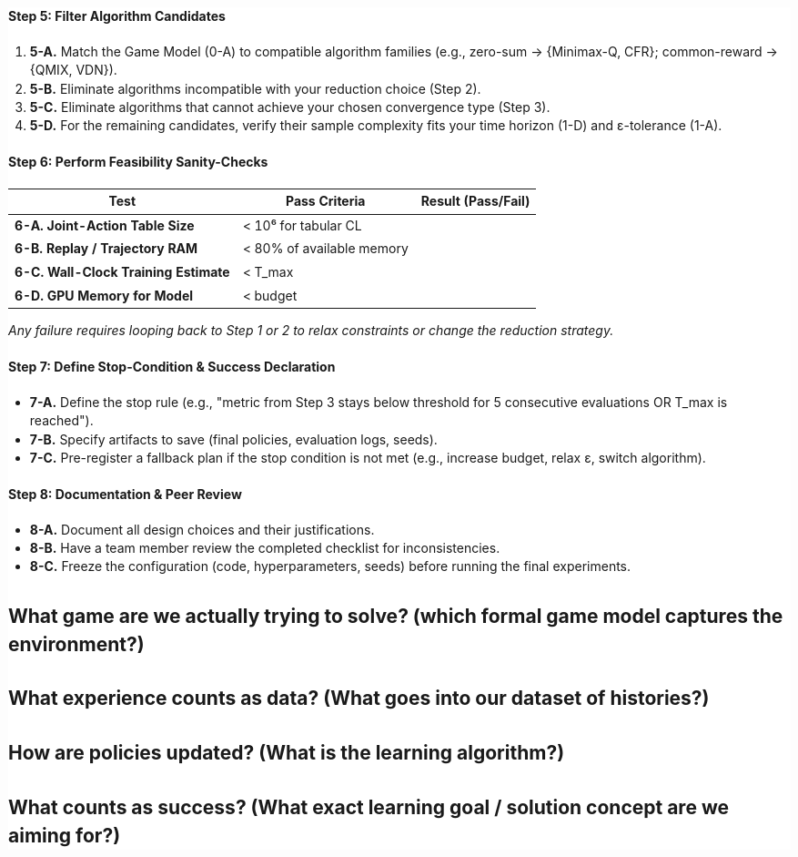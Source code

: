 #### **Step 5: Filter Algorithm Candidates**
1.  **5-A.** Match the Game Model (0-A) to compatible algorithm families (e.g., zero-sum → {Minimax-Q, CFR}; common-reward → {QMIX, VDN}).
2.  **5-B.** Eliminate algorithms incompatible with your reduction choice (Step 2).
3.  **5-C.** Eliminate algorithms that cannot achieve your chosen convergence type (Step 3).
4.  **5-D.** For the remaining candidates, verify their sample complexity fits your time horizon (1-D) and ε-tolerance (1-A).

#### **Step 6: Perform Feasibility Sanity-Checks**

| Test                                      | Pass Criteria              | Result (Pass/Fail) |
| ----------------------------------------- | -------------------------- | ------------------ |
| **6-A. Joint-Action Table Size** | < 10⁶ for tabular CL       |                    |
| **6-B. Replay / Trajectory RAM** | < 80% of available memory  |                    |
| **6-C. Wall-Clock Training Estimate** | < T_max                    |                    |
| **6-D. GPU Memory for Model** | < budget                   |                    |
*Any failure requires looping back to Step 1 or 2 to relax constraints or change the reduction strategy.*

#### **Step 7: Define Stop-Condition & Success Declaration**
* **7-A.** Define the stop rule (e.g., "metric from Step 3 stays below threshold for 5 consecutive evaluations OR T_max is reached").
* **7-B.** Specify artifacts to save (final policies, evaluation logs, seeds).
* **7-C.** Pre-register a fallback plan if the stop condition is not met (e.g., increase budget, relax ε, switch algorithm).

#### **Step 8: Documentation & Peer Review**
* **8-A.** Document all design choices and their justifications.
* **8-B.** Have a team member review the completed checklist for inconsistencies.
* **8-C.** Freeze the configuration (code, hyperparameters, seeds) before running the final experiments.




## What game are we actually trying to solve? (which formal game model captures the environment?)


## What experience counts as data? (What goes into our dataset of histories?)


## How are policies updated? (What is the learning algorithm?)


## What counts as success? (What exact learning goal / solution concept are we aiming for?)
